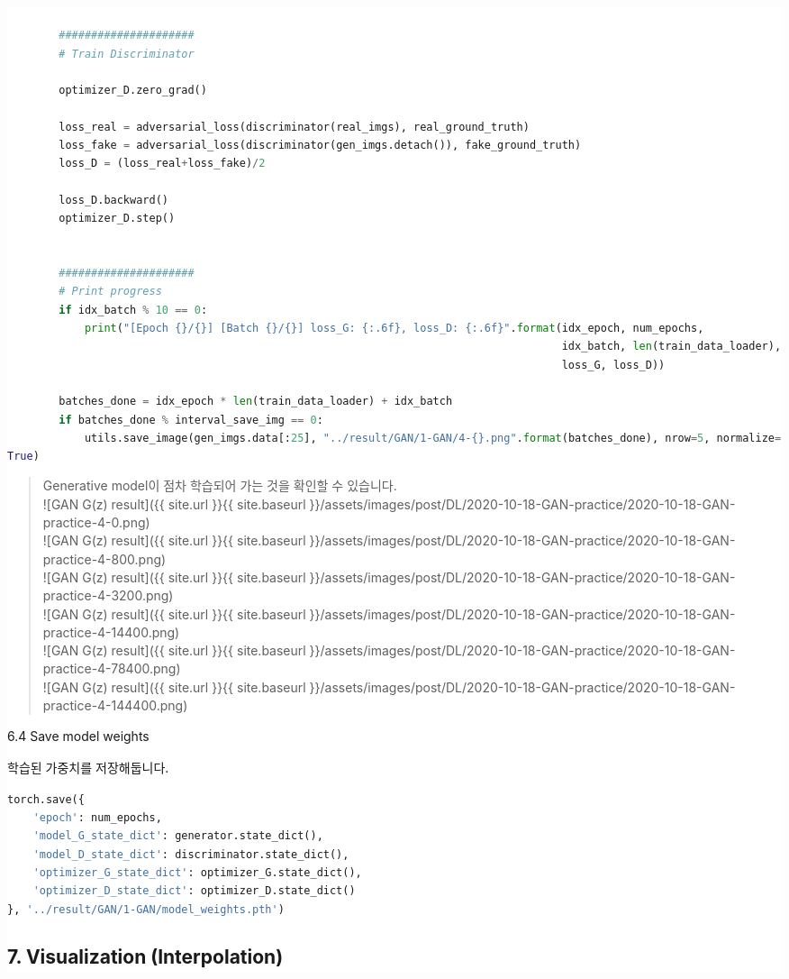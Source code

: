 ```python
        
        #####################
        # Train Discriminator
        
        optimizer_D.zero_grad()
        
        loss_real = adversarial_loss(discriminator(real_imgs), real_ground_truth)
        loss_fake = adversarial_loss(discriminator(gen_imgs.detach()), fake_ground_truth)
        loss_D = (loss_real+loss_fake)/2
        
        loss_D.backward()
        optimizer_D.step()
        
        
        #####################
        # Print progress
        if idx_batch % 10 == 0:
            print("[Epoch {}/{}] [Batch {}/{}] loss_G: {:.6f}, loss_D: {:.6f}".format(idx_epoch, num_epochs,
                                                                                      idx_batch, len(train_data_loader),
                                                                                      loss_G, loss_D))
                    
        batches_done = idx_epoch * len(train_data_loader) + idx_batch
        if batches_done % interval_save_img == 0:
            utils.save_image(gen_imgs.data[:25], "../result/GAN/1-GAN/4-{}.png".format(batches_done), nrow=5, normalize=True)
```

> Generative model이 점차 학습되어 가는 것을 확인할 수 있습니다.  
> ![GAN G(z) result]({{ site.url }}{{ site.baseurl }}/assets/images/post/DL/2020-10-18-GAN-practice/2020-10-18-GAN-practice-4-0.png)  
> ![GAN G(z) result]({{ site.url }}{{ site.baseurl }}/assets/images/post/DL/2020-10-18-GAN-practice/2020-10-18-GAN-practice-4-800.png)  
> ![GAN G(z) result]({{ site.url }}{{ site.baseurl }}/assets/images/post/DL/2020-10-18-GAN-practice/2020-10-18-GAN-practice-4-3200.png)  
> ![GAN G(z) result]({{ site.url }}{{ site.baseurl }}/assets/images/post/DL/2020-10-18-GAN-practice/2020-10-18-GAN-practice-4-14400.png)  
> ![GAN G(z) result]({{ site.url }}{{ site.baseurl }}/assets/images/post/DL/2020-10-18-GAN-practice/2020-10-18-GAN-practice-4-78400.png)  
> ![GAN G(z) result]({{ site.url }}{{ site.baseurl }}/assets/images/post/DL/2020-10-18-GAN-practice/2020-10-18-GAN-practice-4-144400.png)  

6.4 Save model weights

학습된 가중치를 저장해둡니다.
```python
torch.save({
    'epoch': num_epochs,
    'model_G_state_dict': generator.state_dict(),
    'model_D_state_dict': discriminator.state_dict(),
    'optimizer_G_state_dict': optimizer_G.state_dict(),
    'optimizer_D_state_dict': optimizer_D.state_dict()
}, '../result/GAN/1-GAN/model_weights.pth')
```
## 7. Visualization (Interpolation)

